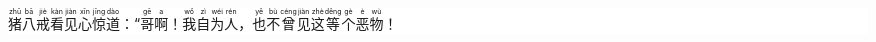 <ruby>猪<rt>zhū</rt></ruby><ruby>八<rt>bā</rt></ruby><ruby>戒<rt>jiè</rt></ruby><ruby>看<rt>kàn</rt></ruby><ruby>见<rt>jiàn</rt></ruby><ruby>心<rt>xīn</rt></ruby><ruby>惊<rt>jīng</rt></ruby><ruby>道<rt>dào</rt></ruby>：“<ruby>哥<rt>gē</rt></ruby><ruby>啊<rt>a</rt></ruby>！<ruby>我<rt>wǒ</rt></ruby><ruby>自<rt>zì</rt></ruby><ruby>为<rt>wéi</rt></ruby><ruby>人<rt>rén</rt></ruby>，<ruby>也<rt>yě</rt></ruby><ruby>不<rt>bù</rt></ruby><ruby>曾<rt>céng</rt></ruby><ruby>见<rt>jiàn</rt></ruby><ruby>这<rt>zhè</rt></ruby><ruby>等<rt>děng</rt></ruby><ruby>个<rt>gè</rt></ruby><ruby>恶<rt>è</rt></ruby><ruby>物<rt>wù</rt></ruby>！
